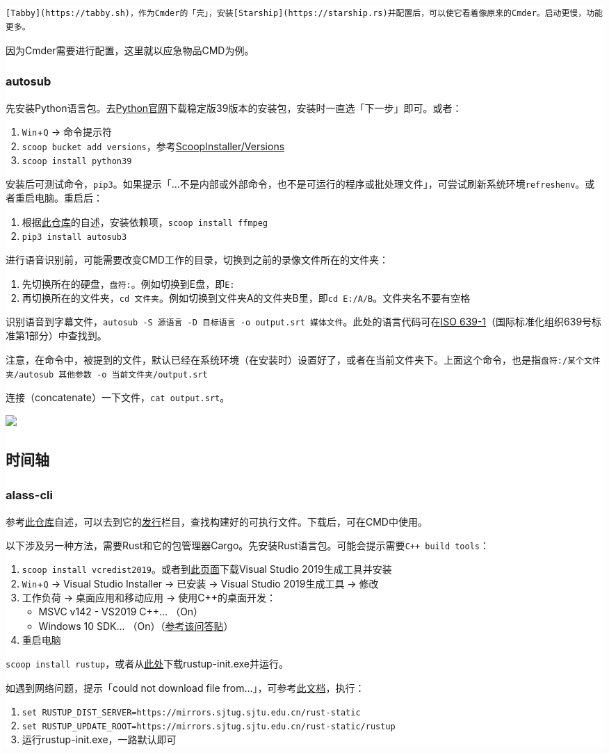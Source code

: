     [Tabby](https://tabby.sh)，作为Cmder的「壳」，安装[Starship](https://starship.rs)并配置后，可以使它看着像原来的Cmder。启动更慢，功能更多。

因为Cmder需要进行配置，这里就以应急物品CMD为例。

### autosub

先安装Python语言包。去[Python官网](https://www.python.org/downloads)下载稳定版39版本的安装包，安装时一直选「下一步」即可。或者：
1. `Win`+`Q` → 命令提示符
2. `scoop bucket add versions`，参考[ScoopInstaller/Versions](https://github.com/ScoopInstaller/Versions)
3. `scoop install python39`

安装后可测试命令，`pip3`。如果提示「…不是内部或外部命令，也不是可运行的程序或批处理文件」，可尝试刷新系统环境`refreshenv`。或者重启电脑。重启后：
1. 根据[此仓库](https://github.com/jiaox99/autosub)的自述，安装依赖项，`scoop install ffmpeg`
2. `pip3 install autosub3`

进行语音识别前，可能需要改变CMD工作的目录，切换到之前的录像文件所在的文件夹：
1. 先切换所在的硬盘，`盘符:`。例如切换到E盘，即`E:`
2. 再切换所在的文件夹，`cd 文件夹`。例如切换到文件夹A的文件夹B里，即`cd E:/A/B`。文件夹名不要有空格

识别语音到字幕文件，`autosub -S 源语言 -D 目标语言 -o output.srt 媒体文件`。此处的语言代码可在[ISO 639-1](https://datahub.io/core/language-codes/r/0.html)（国际标准化组织639号标准第1部分）中查找到。

注意，在命令中，被提到的文件，默认已经在系统环境（在安装时）设置好了，或者在当前文件夹下。上面这个命令，也是指`盘符:/某个文件夹/autosub 其他参数 -o 当前文件夹/output.srt`

连接（concatenate）一下文件，`cat output.srt`。

![](autosub.png)

## 时间轴

### alass-cli

参考[此仓库](https://github.com/kaegi/alass)自述，可以去到它的[发行](https://github.com/kaegi/alass/releases)栏目，查找构建好的可执行文件。下载后，可在CMD中使用。

以下涉及另一种方法，需要Rust和它的包管理器Cargo。先安装Rust语言包。可能会提示需要`C++ build tools`：
1. `scoop install vcredist2019`。或者到[此页面](https://visualstudio.microsoft.com/zh-hans/downloads)下载Visual Studio 2019生成工具并安装
2. `Win`+`Q` → Visual Studio Installer → 已安装 → Visual Studio 2019生成工具 → 修改
3. 工作负荷 → 桌面应用和移动应用 → 使用C++的桌面开发：
    - MSVC v142 - VS2019 C++… （On）
    - Windows 10 SDK… （On）（[参考该问答贴](https://stackoverflow.com/questions/40504552/how-to-install-visual-c-build-tools)）
4. 重启电脑

`scoop install rustup`，或者从[此处](https://rustup.rs)下载rustup-init.exe并运行。

如遇到网络问题，提示「could not download file from…」，可参考[此文档](https://mirrors.gitcode.host/zzy/rust-crate-guide/3-env/3.1-rust-toolchain-cn.html)，执行：
1. `set RUSTUP_DIST_SERVER=https://mirrors.sjtug.sjtu.edu.cn/rust-static`
2. `set RUSTUP_UPDATE_ROOT=https://mirrors.sjtug.sjtu.edu.cn/rust-static/rustup`
3. 运行rustup-init.exe，一路默认即可
